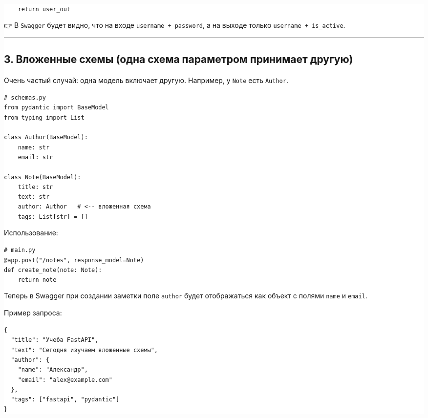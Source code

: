 ```
    return user_out
```

👉 В `Swagger` будет видно, что на входе `username + password`, а на выходе только `username + is_active`.

---
## 3. Вложенные схемы (одна схема параметром принимает другую)

Очень частый случай: одна модель включает другую. Например, у `Note` есть `Author`.
```
# schemas.py
from pydantic import BaseModel
from typing import List

class Author(BaseModel):
    name: str
    email: str

class Note(BaseModel):
    title: str
    text: str
    author: Author   # <-- вложенная схема
    tags: List[str] = []
```

Использование:
```
# main.py
@app.post("/notes", response_model=Note)
def create_note(note: Note):
    return note
```

Теперь в Swagger при создании заметки поле `author` будет отображаться как объект с полями `name` и `email`.

Пример запроса:
```
{
  "title": "Учеба FastAPI",
  "text": "Сегодня изучаем вложенные схемы",
  "author": {
    "name": "Александр",
    "email": "alex@example.com"
  },
  "tags": ["fastapi", "pydantic"]
}
```
